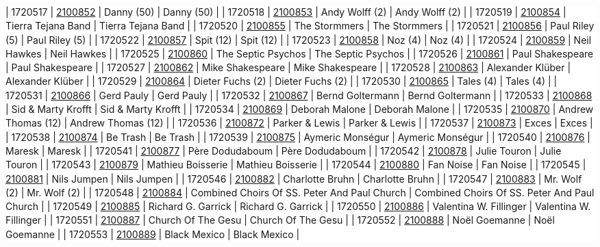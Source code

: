 | 1720517 | [2100852](https://www.discogs.com/artist/2100852) | Danny (50) | Danny (50) |
| 1720518 | [2100853](https://www.discogs.com/artist/2100853) | Andy Wolff (2) | Andy Wolff (2) |
| 1720519 | [2100854](https://www.discogs.com/artist/2100854) | Tierra Tejana Band | Tierra Tejana Band |
| 1720520 | [2100855](https://www.discogs.com/artist/2100855) | The Stormmers | The Stormmers |
| 1720521 | [2100856](https://www.discogs.com/artist/2100856) | Paul Riley (5) | Paul Riley (5) |
| 1720522 | [2100857](https://www.discogs.com/artist/2100857) | Spit (12) | Spit (12) |
| 1720523 | [2100858](https://www.discogs.com/artist/2100858) | Noz (4) | Noz (4) |
| 1720524 | [2100859](https://www.discogs.com/artist/2100859) | Neil Hawkes | Neil Hawkes |
| 1720525 | [2100860](https://www.discogs.com/artist/2100860) | The Septic Psychos | The Septic Psychos |
| 1720526 | [2100861](https://www.discogs.com/artist/2100861) | Paul Shakespeare | Paul Shakespeare |
| 1720527 | [2100862](https://www.discogs.com/artist/2100862) | Mike Shakespeare | Mike Shakespeare |
| 1720528 | [2100863](https://www.discogs.com/artist/2100863) | Alexander Klüber | Alexander Klüber |
| 1720529 | [2100864](https://www.discogs.com/artist/2100864) | Dieter Fuchs (2) | Dieter Fuchs (2) |
| 1720530 | [2100865](https://www.discogs.com/artist/2100865) | Tales (4) | Tales (4) |
| 1720531 | [2100866](https://www.discogs.com/artist/2100866) | Gerd Pauly | Gerd Pauly |
| 1720532 | [2100867](https://www.discogs.com/artist/2100867) | Bernd Goltermann | Bernd Goltermann |
| 1720533 | [2100868](https://www.discogs.com/artist/2100868) | Sid & Marty Krofft | Sid & Marty Krofft |
| 1720534 | [2100869](https://www.discogs.com/artist/2100869) | Deborah Malone | Deborah Malone |
| 1720535 | [2100870](https://www.discogs.com/artist/2100870) | Andrew Thomas (12) | Andrew Thomas (12) |
| 1720536 | [2100872](https://www.discogs.com/artist/2100872) | Parker & Lewis | Parker & Lewis |
| 1720537 | [2100873](https://www.discogs.com/artist/2100873) | Exces | Exces |
| 1720538 | [2100874](https://www.discogs.com/artist/2100874) | Be Trash | Be Trash |
| 1720539 | [2100875](https://www.discogs.com/artist/2100875) | Aymeric Monségur | Aymeric Monségur |
| 1720540 | [2100876](https://www.discogs.com/artist/2100876) | Maresk | Maresk |
| 1720541 | [2100877](https://www.discogs.com/artist/2100877) | Père Dodudaboum | Père Dodudaboum |
| 1720542 | [2100878](https://www.discogs.com/artist/2100878) | Julie Touron | Julie Touron |
| 1720543 | [2100879](https://www.discogs.com/artist/2100879) | Mathieu Boisserie | Mathieu Boisserie |
| 1720544 | [2100880](https://www.discogs.com/artist/2100880) | Fan Noise | Fan Noise |
| 1720545 | [2100881](https://www.discogs.com/artist/2100881) | Nils Jumpen | Nils Jumpen |
| 1720546 | [2100882](https://www.discogs.com/artist/2100882) | Charlotte Bruhn | Charlotte Bruhn |
| 1720547 | [2100883](https://www.discogs.com/artist/2100883) | Mr. Wolf (2) | Mr. Wolf (2) |
| 1720548 | [2100884](https://www.discogs.com/artist/2100884) | Combined Choirs Of SS. Peter And Paul Church | Combined Choirs Of SS. Peter And Paul Church |
| 1720549 | [2100885](https://www.discogs.com/artist/2100885) | Richard G. Garrick | Richard G. Garrick |
| 1720550 | [2100886](https://www.discogs.com/artist/2100886) | Valentina W. Fillinger | Valentina W. Fillinger |
| 1720551 | [2100887](https://www.discogs.com/artist/2100887) | Church Of The Gesu | Church Of The Gesu |
| 1720552 | [2100888](https://www.discogs.com/artist/2100888) | Noël Goemanne | Noël Goemanne |
| 1720553 | [2100889](https://www.discogs.com/artist/2100889) | Black Mexico | Black Mexico |